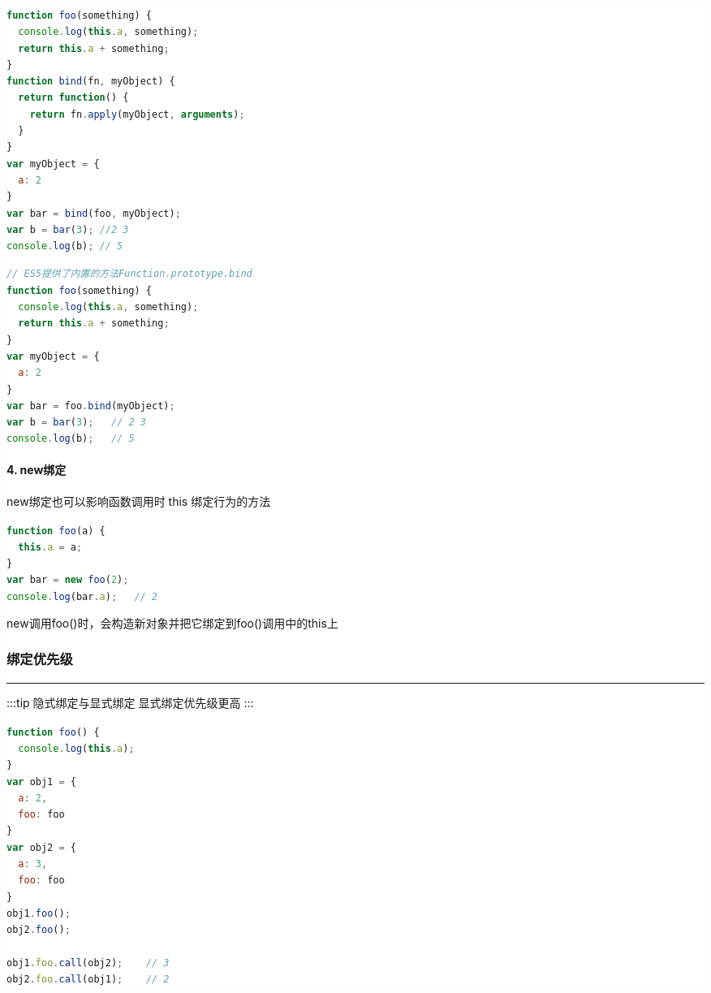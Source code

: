 ```js
function foo(something) {
  console.log(this.a, something);
  return this.a + something;
}
function bind(fn, myObject) {
  return function() {
    return fn.apply(myObject, arguments);
  }
}
var myObject = {
  a: 2
}
var bar = bind(foo, myObject);
var b = bar(3); //2 3
console.log(b); // 5
```

```js
// ES5提供了内置的方法Function.prototype.bind
function foo(something) {
  console.log(this.a, something);
  return this.a + something;
}
var myObject = {
  a: 2
}
var bar = foo.bind(myObject);
var b = bar(3);   // 2 3
console.log(b);   // 5
```

#### 4. new绑定
new绑定也可以影响函数调用时 this 绑定行为的方法
```js
function foo(a) {
  this.a = a;
}
var bar = new foo(2);
console.log(bar.a);   // 2
```
new调用foo()时，会构造新对象并把它绑定到foo()调用中的this上

### 绑定优先级
---
:::tip 隐式绑定与显式绑定
显式绑定优先级更高
:::
```js
function foo() {
  console.log(this.a);
}
var obj1 = {
  a: 2,
  foo: foo
}
var obj2 = {
  a: 3,
  foo: foo
}
obj1.foo();
obj2.foo();

obj1.foo.call(obj2);    // 3
obj2.foo.call(obj1);    // 2
```